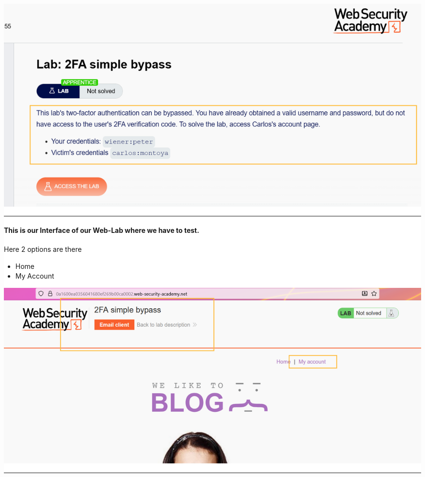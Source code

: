 <div style="text-align: right;"><img src="https://github.com/Nikunj-Sahani/BSCP..-..BurpSuite-Certified-Practitioner/blob/main/Images/1.%20Authentication/Lab-6.png" alt="Sample Image"></div>

---
#### This is our Interface of our Web-Lab where we have to test.
Here 2 options are there

- Home
- My Account

<div style="text-align: right;"><img src="https://github.com/Nikunj-Sahani/BSCP..-..BurpSuite-Certified-Practitioner/blob/main/Images/1.%20Authentication/L6-2.png" alt="Sample Image"></div>

---